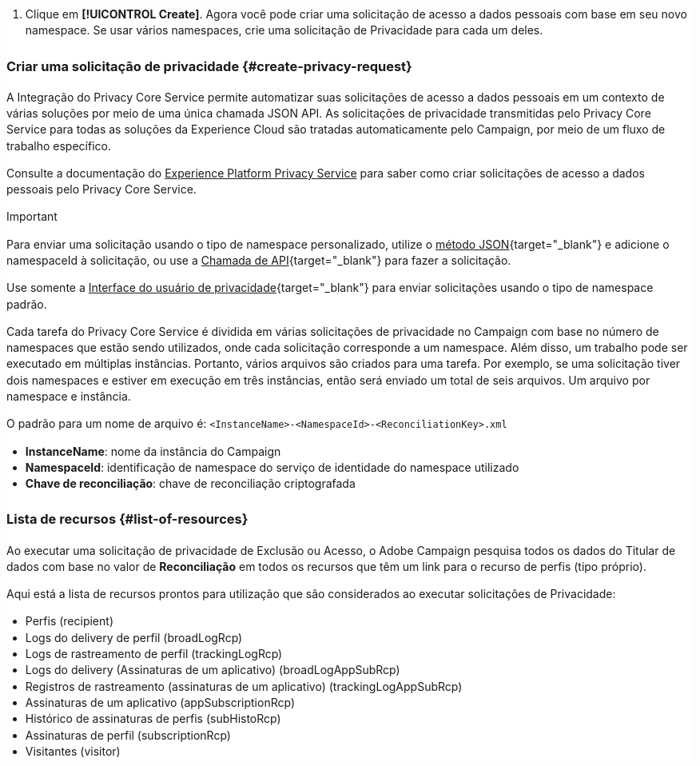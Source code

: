 1. Clique em **[!UICONTROL Create]**. Agora você pode criar uma solicitação de acesso a dados pessoais com base em seu novo namespace. Se usar vários namespaces, crie uma solicitação de Privacidade para cada um deles.

### Criar uma solicitação de privacidade {#create-privacy-request}



A Integração do Privacy Core Service permite automatizar suas solicitações de acesso a dados pessoais em um contexto de várias soluções por meio de uma única chamada JSON API. As solicitações de privacidade transmitidas pelo Privacy Core Service para todas as soluções da Experience Cloud são tratadas automaticamente pelo Campaign, por meio de um fluxo de trabalho específico.

Consulte a documentação do [Experience Platform Privacy Service](https://experienceleague.adobe.com/docs/experience-platform/privacy/home.html?lang=pt-BR) para saber como criar solicitações de acesso a dados pessoais pelo Privacy Core Service.

>[!IMPORTANT]
>
>Para enviar uma solicitação usando o tipo de namespace personalizado, utilize o [método JSON](https://experienceleague.adobe.com/docs/experience-platform/privacy/ui/user-guide.html?lang=pt-BR#json){target=&quot;_blank&quot;} e adicione o namespaceId à solicitação, ou use a [Chamada de API](https://experienceleague.adobe.com/docs/experience-platform/privacy/api/privacy-jobs.html?lang=br#access-delete){target=&quot;_blank&quot;} para fazer a solicitação.
>
>Use somente a [Interface do usuário de privacidade](https://experienceleague.adobe.com/docs/experience-platform/privacy/ui/user-guide.html?lang=br#request-builder){target=&quot;_blank&quot;} para enviar solicitações usando o tipo de namespace padrão.

Cada tarefa do Privacy Core Service é dividida em várias solicitações de privacidade no Campaign com base no número de namespaces que estão sendo utilizados, onde cada solicitação corresponde a um namespace. Além disso, um trabalho pode ser executado em múltiplas instâncias. Portanto, vários arquivos são criados para uma tarefa. Por exemplo, se uma solicitação tiver dois namespaces e estiver em execução em três instâncias, então será enviado um total de seis arquivos. Um arquivo por namespace e instância.

O padrão para um nome de arquivo é: `<InstanceName>-<NamespaceId>-<ReconciliationKey>.xml`

* **InstanceName**: nome da instância do Campaign
* **NamespaceId**: identificação de namespace do serviço de identidade do namespace utilizado
* **Chave de reconciliação**: chave de reconciliação criptografada

### Lista de recursos {#list-of-resources}

Ao executar uma solicitação de privacidade de Exclusão ou Acesso, o Adobe Campaign pesquisa todos os dados do Titular de dados com base no valor de **Reconciliação** em todos os recursos que têm um link para o recurso de perfis (tipo próprio).

Aqui está a lista de recursos prontos para utilização que são considerados ao executar solicitações de Privacidade:

* Perfis (recipient)
* Logs do delivery de perfil (broadLogRcp)
* Logs de rastreamento de perfil (trackingLogRcp)
* Logs do delivery (Assinaturas de um aplicativo) (broadLogAppSubRcp)
* Registros de rastreamento (assinaturas de um aplicativo) (trackingLogAppSubRcp)
* Assinaturas de um aplicativo (appSubscriptionRcp)
* Histórico de assinaturas de perfis (subHistoRcp)
* Assinaturas de perfil (subscriptionRcp)
* Visitantes (visitor)
